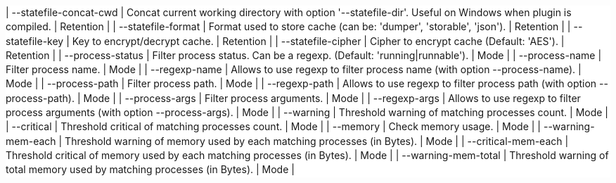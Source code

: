 | --statefile-concat-cwd    |     Concat current working directory with option '--statefile-dir'. Useful on Windows when plugin is compiled.                                                                                                                                                                                       | Retention   |
| --statefile-format        |     Format used to store cache (can be: 'dumper', 'storable', 'json').                                                                                                                                                                                                                               | Retention   |
| --statefile-key           |     Key to encrypt/decrypt cache.                                                                                                                                                                                                                                                                    | Retention   |
| --statefile-cipher        |     Cipher to encrypt cache (Default: 'AES').                                                                                                                                                                                                                                                        | Retention   |
| --process-status          |     Filter process status. Can be a regexp. (Default: 'running\|runnable').                                                                                                                                                                                                                          | Mode        |
| --process-name            |     Filter process name.                                                                                                                                                                                                                                                                             | Mode        |
| --regexp-name             |     Allows to use regexp to filter process name (with option --process-name).                                                                                                                                                                                                                        | Mode        |
| --process-path            |     Filter process path.                                                                                                                                                                                                                                                                             | Mode        |
| --regexp-path             |     Allows to use regexp to filter process path (with option --process-path).                                                                                                                                                                                                                        | Mode        |
| --process-args            |     Filter process arguments.                                                                                                                                                                                                                                                                        | Mode        |
| --regexp-args             |     Allows to use regexp to filter process arguments (with option --process-args).                                                                                                                                                                                                                   | Mode        |
| --warning                 |     Threshold warning of matching processes count.                                                                                                                                                                                                                                                   | Mode        |
| --critical                |     Threshold critical of matching processes count.                                                                                                                                                                                                                                                  | Mode        |
| --memory                  |     Check memory usage.                                                                                                                                                                                                                                                                              | Mode        |
| --warning-mem-each        |     Threshold warning of memory used by each matching processes (in Bytes).                                                                                                                                                                                                                          | Mode        |
| --critical-mem-each       |     Threshold critical of memory used by each matching processes (in Bytes).                                                                                                                                                                                                                         | Mode        |
| --warning-mem-total       |     Threshold warning of total memory used by matching processes (in Bytes).                                                                                                                                                                                                                         | Mode        |
